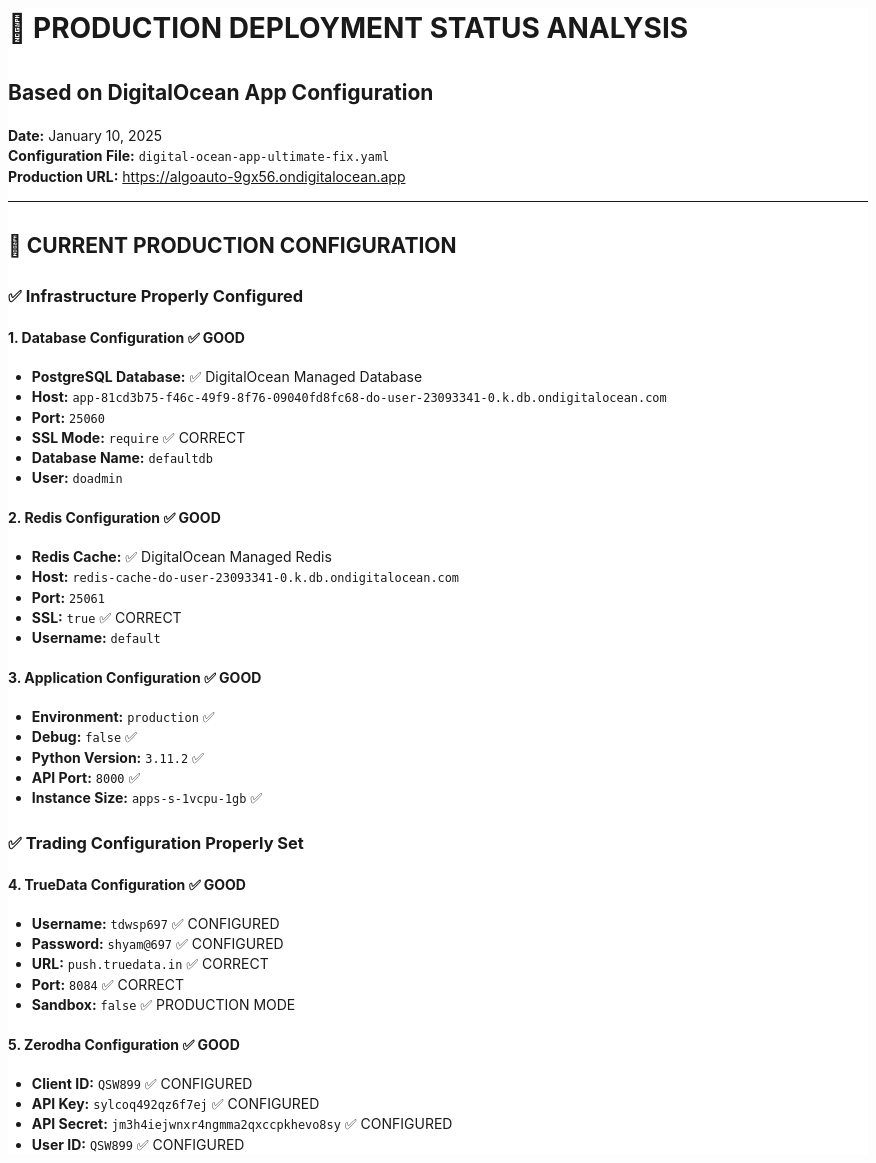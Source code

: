 # 🚀 PRODUCTION DEPLOYMENT STATUS ANALYSIS
## Based on DigitalOcean App Configuration

**Date:** January 10, 2025  
**Configuration File:** `digital-ocean-app-ultimate-fix.yaml`  
**Production URL:** https://algoauto-9gx56.ondigitalocean.app

---

## 🎯 **CURRENT PRODUCTION CONFIGURATION**

### ✅ **Infrastructure Properly Configured**

#### **1. Database Configuration** ✅ GOOD
- **PostgreSQL Database:** ✅ DigitalOcean Managed Database
- **Host:** `app-81cd3b75-f46c-49f9-8f76-09040fd8fc68-do-user-23093341-0.k.db.ondigitalocean.com`
- **Port:** `25060`
- **SSL Mode:** `require` ✅ CORRECT
- **Database Name:** `defaultdb`
- **User:** `doadmin`

#### **2. Redis Configuration** ✅ GOOD  
- **Redis Cache:** ✅ DigitalOcean Managed Redis
- **Host:** `redis-cache-do-user-23093341-0.k.db.ondigitalocean.com`
- **Port:** `25061`
- **SSL:** `true` ✅ CORRECT
- **Username:** `default`

#### **3. Application Configuration** ✅ GOOD
- **Environment:** `production` ✅
- **Debug:** `false` ✅
- **Python Version:** `3.11.2` ✅
- **API Port:** `8000` ✅
- **Instance Size:** `apps-s-1vcpu-1gb` ✅

### ✅ **Trading Configuration Properly Set**

#### **4. TrueData Configuration** ✅ GOOD
- **Username:** `tdwsp697` ✅ CONFIGURED
- **Password:** `shyam@697` ✅ CONFIGURED
- **URL:** `push.truedata.in` ✅ CORRECT
- **Port:** `8084` ✅ CORRECT
- **Sandbox:** `false` ✅ PRODUCTION MODE

#### **5. Zerodha Configuration** ✅ GOOD
- **Client ID:** `QSW899` ✅ CONFIGURED
- **API Key:** `sylcoq492qz6f7ej` ✅ CONFIGURED
- **API Secret:** `jm3h4iejwnxr4ngmma2qxccpkhevo8sy` ✅ CONFIGURED
- **User ID:** `QSW899` ✅ CONFIGURED
